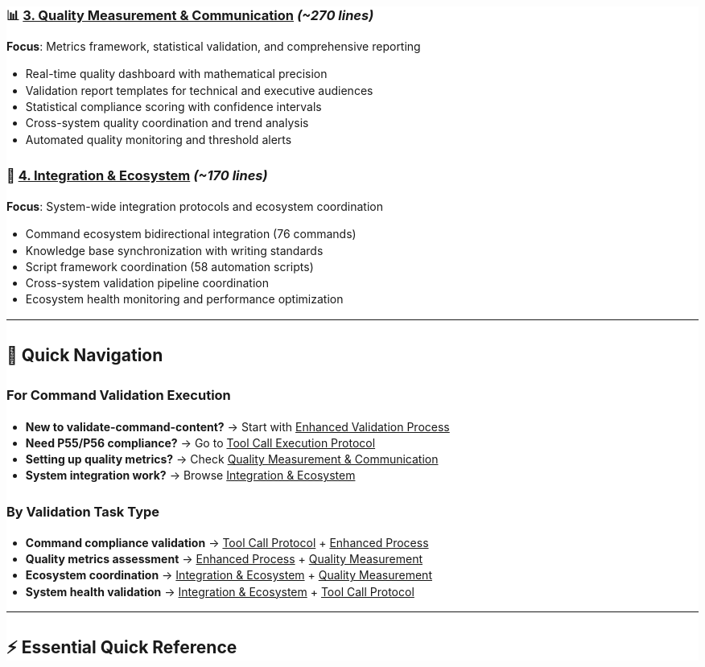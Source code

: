 ### **📊 [3. Quality Measurement & Communication](./validate-command-content/quality-measurement-communication.md)** *(~270 lines)*
**Focus**: Metrics framework, statistical validation, and comprehensive reporting
- Real-time quality dashboard with mathematical precision
- Validation report templates for technical and executive audiences
- Statistical compliance scoring with confidence intervals
- Cross-system quality coordination and trend analysis
- Automated quality monitoring and threshold alerts

### **🔗 [4. Integration & Ecosystem](./validate-command-content/integration-ecosystem.md)** *(~170 lines)*
**Focus**: System-wide integration protocols and ecosystem coordination
- Command ecosystem bidirectional integration (76 commands)
- Knowledge base synchronization with writing standards
- Script framework coordination (58 automation scripts)
- Cross-system validation pipeline coordination
- Ecosystem health monitoring and performance optimization

---

## 🚀 **Quick Navigation**

### **For Command Validation Execution**
- **New to validate-command-content?** → Start with [Enhanced Validation Process](./validate-command-content/enhanced-validation-process.md)
- **Need P55/P56 compliance?** → Go to [Tool Call Execution Protocol](./validate-command-content/tool-call-execution-protocol.md)
- **Setting up quality metrics?** → Check [Quality Measurement & Communication](./validate-command-content/quality-measurement-communication.md)
- **System integration work?** → Browse [Integration & Ecosystem](./validate-command-content/integration-ecosystem.md)

### **By Validation Task Type**
- **Command compliance validation** → [Tool Call Protocol](./validate-command-content/tool-call-execution-protocol.md#p55p56-protocol-compliance) + [Enhanced Process](./validate-command-content/enhanced-validation-process.md#phase-based-tool-call-enforcement)
- **Quality metrics assessment** → [Enhanced Process](./validate-command-content/enhanced-validation-process.md#8-phase-validation-workflow) + [Quality Measurement](./validate-command-content/quality-measurement-communication.md#quality-measurement-framework)
- **Ecosystem coordination** → [Integration & Ecosystem](./validate-command-content/integration-ecosystem.md#cross-system-coordination-protocols) + [Quality Measurement](./validate-command-content/quality-measurement-communication.md#real-time-quality-monitoring)
- **System health validation** → [Integration & Ecosystem](./validate-command-content/integration-ecosystem.md#ecosystem-health-monitoring) + [Tool Call Protocol](./validate-command-content/tool-call-execution-protocol.md#compliance-validation-checklist)

---

## ⚡ **Essential Quick Reference**
